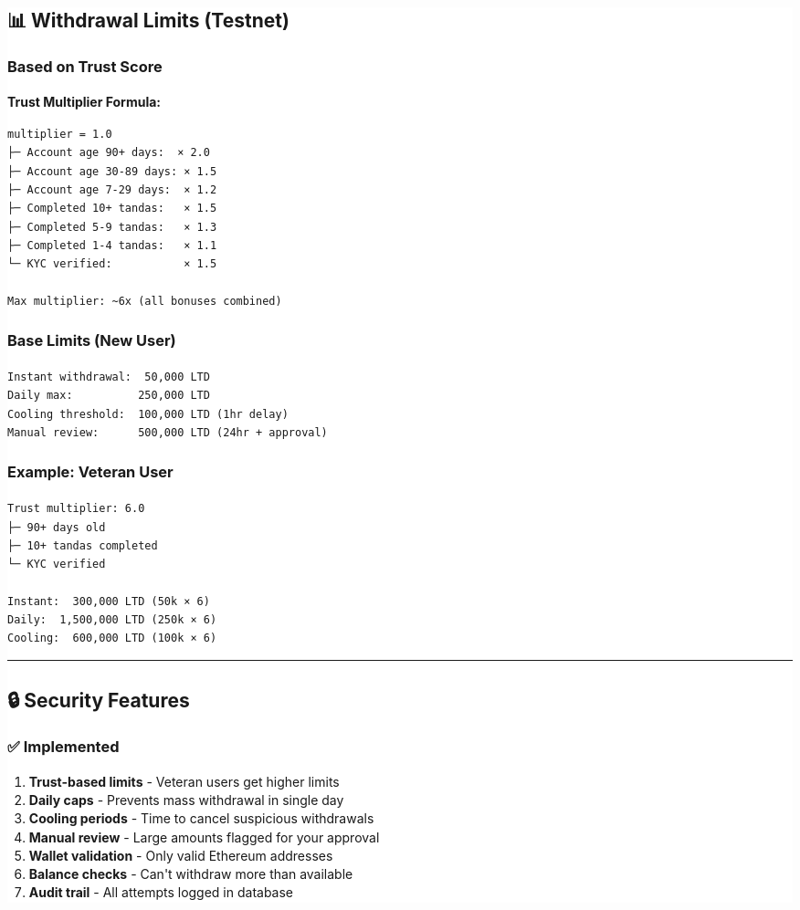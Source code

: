 
## 📊 Withdrawal Limits (Testnet)

### Based on Trust Score

**Trust Multiplier Formula:**
```
multiplier = 1.0
├─ Account age 90+ days:  × 2.0
├─ Account age 30-89 days: × 1.5
├─ Account age 7-29 days:  × 1.2
├─ Completed 10+ tandas:   × 1.5
├─ Completed 5-9 tandas:   × 1.3
├─ Completed 1-4 tandas:   × 1.1
└─ KYC verified:           × 1.5

Max multiplier: ~6x (all bonuses combined)
```

### Base Limits (New User)

```
Instant withdrawal:  50,000 LTD
Daily max:          250,000 LTD
Cooling threshold:  100,000 LTD (1hr delay)
Manual review:      500,000 LTD (24hr + approval)
```

### Example: Veteran User

```
Trust multiplier: 6.0
├─ 90+ days old
├─ 10+ tandas completed
└─ KYC verified

Instant:  300,000 LTD (50k × 6)
Daily:  1,500,000 LTD (250k × 6)
Cooling:  600,000 LTD (100k × 6)
```

---

## 🔒 Security Features

### ✅ Implemented

1. **Trust-based limits** - Veteran users get higher limits
2. **Daily caps** - Prevents mass withdrawal in single day
3. **Cooling periods** - Time to cancel suspicious withdrawals
4. **Manual review** - Large amounts flagged for your approval
5. **Wallet validation** - Only valid Ethereum addresses
6. **Balance checks** - Can't withdraw more than available
7. **Audit trail** - All attempts logged in database
